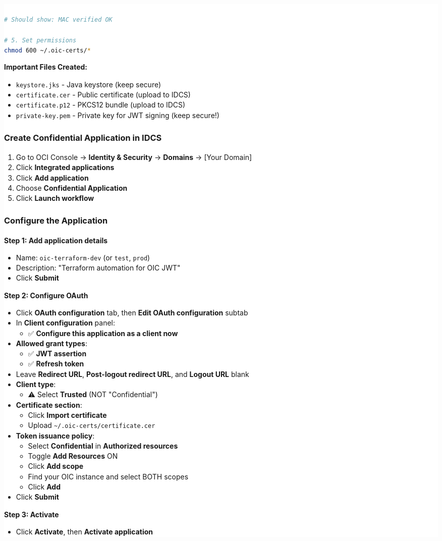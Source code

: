 ```bash

# Should show: MAC verified OK

# 5. Set permissions
chmod 600 ~/.oic-certs/*
```

**Important Files Created:**
- `keystore.jks` - Java keystore (keep secure)
- `certificate.cer` - Public certificate (upload to IDCS)
- `certificate.p12` - PKCS12 bundle (upload to IDCS)
- `private-key.pem` - Private key for JWT signing (keep secure!)

### Create Confidential Application in IDCS

1. Go to OCI Console → **Identity & Security** → **Domains** → [Your Domain]
2. Click **Integrated applications**
3. Click **Add application**
4. Choose **Confidential Application**
5. Click **Launch workflow**

### Configure the Application

**Step 1: Add application details**
- Name: `oic-terraform-dev` (or `test`, `prod`)
- Description: "Terraform automation for OIC JWT"
- Click **Submit**

**Step 2: Configure OAuth**

- Click **OAuth configuration** tab, then **Edit OAuth configuration** subtab
- In **Client configuration** panel:
  - ✅ **Configure this application as a client now**
- **Allowed grant types**: 
  - ✅ **JWT assertion**
  - ✅ **Refresh token**
- Leave **Redirect URL**, **Post-logout redirect URL**, and **Logout URL** blank
- **Client type**: 
  - ⚠️ Select **Trusted** (NOT "Confidential")
- **Certificate section**:
  - Click **Import certificate**
  - Upload `~/.oic-certs/certificate.cer`
- **Token issuance policy**:
  - Select **Confidential** in **Authorized resources**
  - Toggle **Add Resources** ON
  - Click **Add scope**
  - Find your OIC instance and select BOTH scopes
  - Click **Add**
- Click **Submit**

**Step 3: Activate**
- Click **Activate**, then **Activate application**
